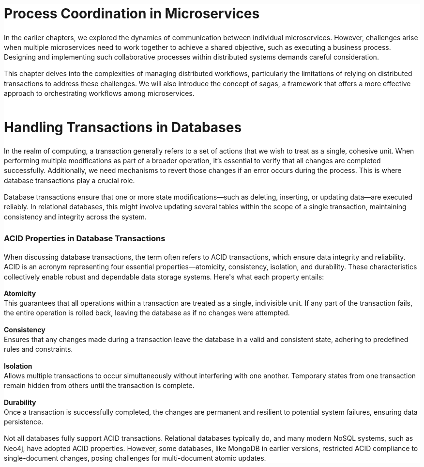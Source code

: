 # Process Coordination in Microservices

In the earlier chapters, we explored the dynamics of communication between individual microservices. However, challenges arise when multiple microservices need to work together to achieve a shared objective, such as executing a business process. Designing and implementing such collaborative processes within distributed systems demands careful consideration.

This chapter delves into the complexities of managing distributed workflows, particularly the limitations of relying on distributed transactions to address these challenges. We will also introduce the concept of sagas, a framework that offers a more effective approach to orchestrating workflows among microservices.


# Handling Transactions in Databases

In the realm of computing, a transaction generally refers to a set of actions that we wish to treat as a single, cohesive unit. When performing multiple modifications as part of a broader operation, it’s essential to verify that all changes are completed successfully. Additionally, we need mechanisms to revert those changes if an error occurs during the process. This is where database transactions play a crucial role.

Database transactions ensure that one or more state modifications—such as deleting, inserting, or updating data—are executed reliably. In relational databases, this might involve updating several tables within the scope of a single transaction, maintaining consistency and integrity across the system.

### ACID Properties in Database Transactions

When discussing database transactions, the term often refers to ACID transactions, which ensure data integrity and reliability. ACID is an acronym representing four essential properties—atomicity, consistency, isolation, and durability. These characteristics collectively enable robust and dependable data storage systems. Here's what each property entails:

**Atomicity**  
This guarantees that all operations within a transaction are treated as a single, indivisible unit. If any part of the transaction fails, the entire operation is rolled back, leaving the database as if no changes were attempted.

**Consistency**  
Ensures that any changes made during a transaction leave the database in a valid and consistent state, adhering to predefined rules and constraints.

**Isolation**  
Allows multiple transactions to occur simultaneously without interfering with one another. Temporary states from one transaction remain hidden from others until the transaction is complete.

**Durability**  
Once a transaction is successfully completed, the changes are permanent and resilient to potential system failures, ensuring data persistence.

Not all databases fully support ACID transactions. Relational databases typically do, and many modern NoSQL systems, such as Neo4j, have adopted ACID properties. However, some databases, like MongoDB in earlier versions, restricted ACID compliance to single-document changes, posing challenges for multi-document atomic updates.

